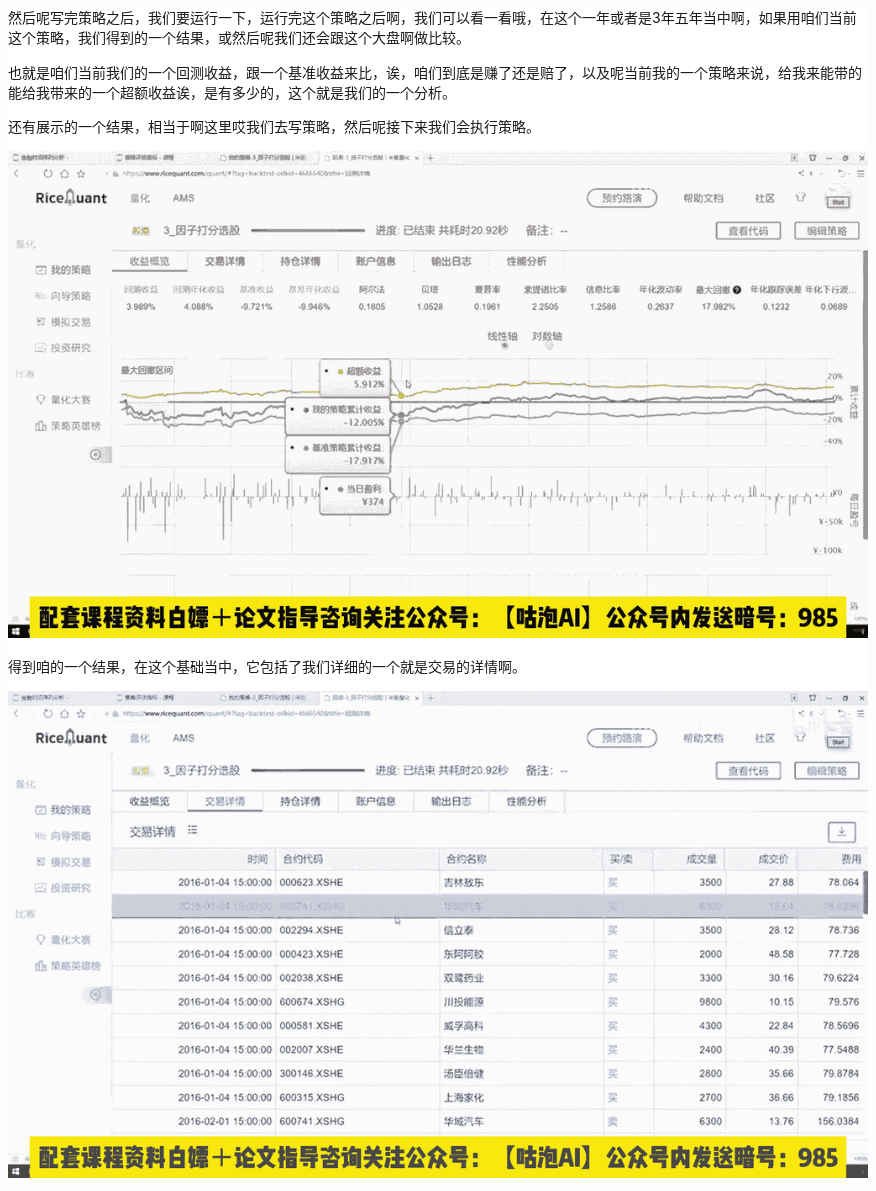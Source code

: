 然后呢写完策略之后，我们要运行一下，运行完这个策略之后啊，我们可以看一看哦，在这个一年或者是3年五年当中啊，如果用咱们当前这个策略，我们得到的一个结果，或然后呢我们还会跟这个大盘啊做比较。

也就是咱们当前我们的一个回测收益，跟一个基准收益来比，诶，咱们到底是赚了还是赔了，以及呢当前我的一个策略来说，给我来能带的能给我带来的一个超额收益诶，是有多少的，这个就是我们的一个分析。

还有展示的一个结果，相当于啊这里哎我们去写策略，然后呢接下来我们会执行策略。

![](img/e238f1424e5d040b48f3514b770e84ba_35.png)

得到咱的一个结果，在这个基础当中，它包括了我们详细的一个就是交易的详情啊。

![](img/e238f1424e5d040b48f3514b770e84ba_37.png)
